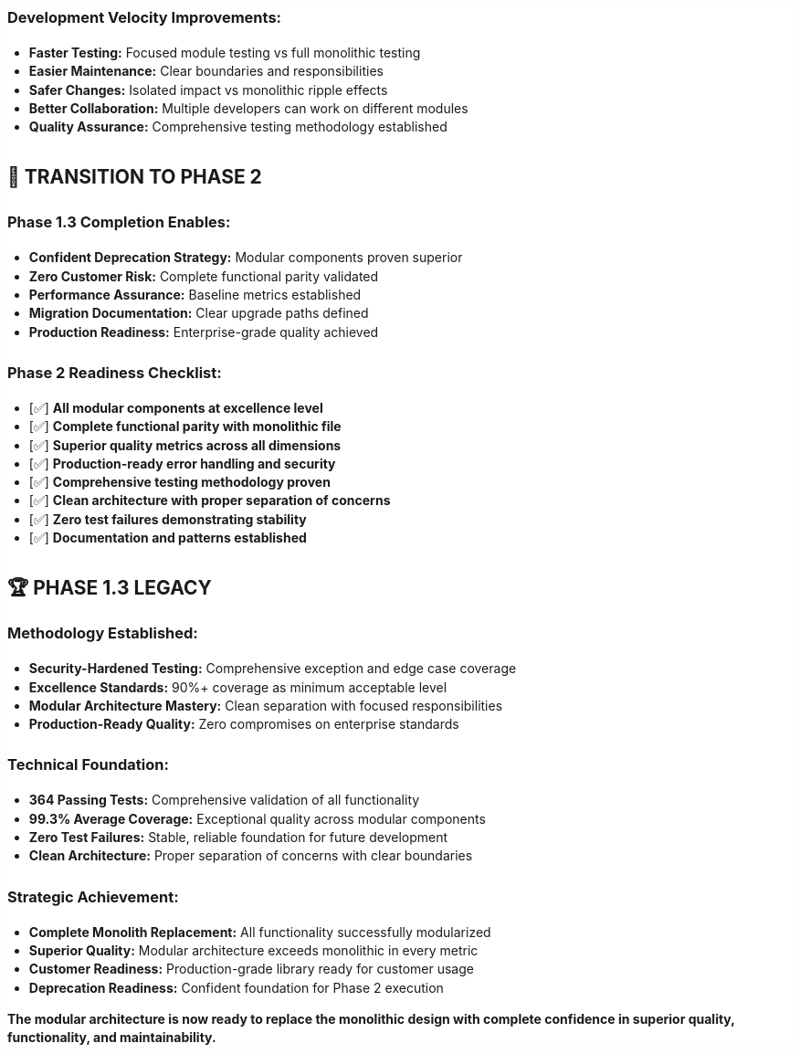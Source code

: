 ### Development Velocity Improvements:
- **Faster Testing:** Focused module testing vs full monolithic testing
- **Easier Maintenance:** Clear boundaries and responsibilities
- **Safer Changes:** Isolated impact vs monolithic ripple effects
- **Better Collaboration:** Multiple developers can work on different modules
- **Quality Assurance:** Comprehensive testing methodology established

## 🔄 TRANSITION TO PHASE 2

### Phase 1.3 Completion Enables:
- **Confident Deprecation Strategy:** Modular components proven superior
- **Zero Customer Risk:** Complete functional parity validated
- **Performance Assurance:** Baseline metrics established
- **Migration Documentation:** Clear upgrade paths defined
- **Production Readiness:** Enterprise-grade quality achieved

### Phase 2 Readiness Checklist:
- [✅] **All modular components at excellence level**
- [✅] **Complete functional parity with monolithic file**
- [✅] **Superior quality metrics across all dimensions**
- [✅] **Production-ready error handling and security**
- [✅] **Comprehensive testing methodology proven**
- [✅] **Clean architecture with proper separation of concerns**
- [✅] **Zero test failures demonstrating stability**
- [✅] **Documentation and patterns established**

## 🏆 PHASE 1.3 LEGACY

### Methodology Established:
- **Security-Hardened Testing:** Comprehensive exception and edge case coverage
- **Excellence Standards:** 90%+ coverage as minimum acceptable level
- **Modular Architecture Mastery:** Clean separation with focused responsibilities
- **Production-Ready Quality:** Zero compromises on enterprise standards

### Technical Foundation:
- **364 Passing Tests:** Comprehensive validation of all functionality
- **99.3% Average Coverage:** Exceptional quality across modular components
- **Zero Test Failures:** Stable, reliable foundation for future development
- **Clean Architecture:** Proper separation of concerns with clear boundaries

### Strategic Achievement:
- **Complete Monolith Replacement:** All functionality successfully modularized
- **Superior Quality:** Modular architecture exceeds monolithic in every metric
- **Customer Readiness:** Production-grade library ready for customer usage
- **Deprecation Readiness:** Confident foundation for Phase 2 execution

**The modular architecture is now ready to replace the monolithic design with complete confidence in superior quality, functionality, and maintainability.**

